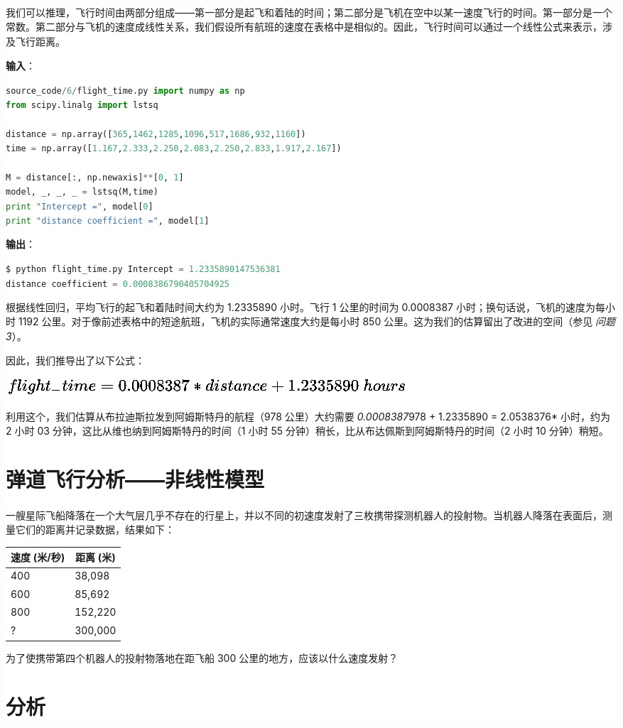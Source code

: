 我们可以推理，飞行时间由两部分组成——第一部分是起飞和着陆的时间；第二部分是飞机在空中以某一速度飞行的时间。第一部分是一个常数。第二部分与飞机的速度成线性关系，我们假设所有航班的速度在表格中是相似的。因此，飞行时间可以通过一个线性公式来表示，涉及飞行距离。

**输入**：

```py
source_code/6/flight_time.py import numpy as np
from scipy.linalg import lstsq

distance = np.array([365,1462,1285,1096,517,1686,932,1160])
time = np.array([1.167,2.333,2.250,2.083,2.250,2.833,1.917,2.167])

M = distance[:, np.newaxis]**[0, 1]
model, _, _, _ = lstsq(M,time)
print "Intercept =", model[0]
print "distance coefficient =", model[1]
```

**输出**：

```py
$ python flight_time.py Intercept = 1.2335890147536381
distance coefficient = 0.0008386790405704925
```

根据线性回归，平均飞行的起飞和着陆时间大约为 1.2335890 小时。飞行 1 公里的时间为 0.0008387 小时；换句话说，飞机的速度为每小时 1192 公里。对于像前述表格中的短途航班，飞机的实际通常速度大约是每小时 850 公里。这为我们的估算留出了改进的空间（参见 *问题 3*）。

因此，我们推导出了以下公式：

![](img/ec93fd1d-dfbb-413d-8a23-5883d8de657a.png)

利用这个，我们估算从布拉迪斯拉发到阿姆斯特丹的航程（978 公里）大约需要 *0.0008387*978 + 1.2335890 = 2.0538376* 小时，约为 2 小时 03 分钟，这比从维也纳到阿姆斯特丹的时间（1 小时 55 分钟）稍长，比从布达佩斯到阿姆斯特丹的时间（2 小时 10 分钟）稍短。

# 弹道飞行分析——非线性模型

一艘星际飞船降落在一个大气层几乎不存在的行星上，并以不同的初速度发射了三枚携带探测机器人的投射物。当机器人降落在表面后，测量它们的距离并记录数据，结果如下：

| **速度 (米/秒)** | **距离 (米)** |
| --- | --- |
| 400 | 38,098 |
| 600 | 85,692 |
| 800 | 152,220 |
| ? | 300,000 |

为了使携带第四个机器人的投射物落地在距飞船 300 公里的地方，应该以什么速度发射？

# 分析
